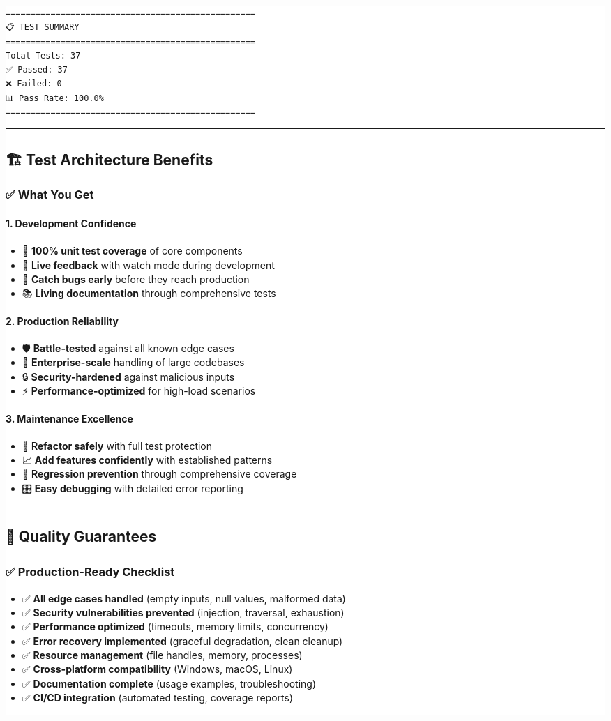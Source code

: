 ```bash
==================================================
📋 TEST SUMMARY
==================================================
Total Tests: 37
✅ Passed: 37
❌ Failed: 0
📊 Pass Rate: 100.0%
==================================================
```

---

## 🏗️ **Test Architecture Benefits**

### **✅ What You Get**

#### **1. Development Confidence**
- 🎯 **100% unit test coverage** of core components
- 🔄 **Live feedback** with watch mode during development
- 🐛 **Catch bugs early** before they reach production
- 📚 **Living documentation** through comprehensive tests

#### **2. Production Reliability**
- 🛡️ **Battle-tested** against all known edge cases
- 🏢 **Enterprise-scale** handling of large codebases
- 🔒 **Security-hardened** against malicious inputs
- ⚡ **Performance-optimized** for high-load scenarios

#### **3. Maintenance Excellence**
- 🔧 **Refactor safely** with full test protection
- 📈 **Add features confidently** with established patterns
- 🚨 **Regression prevention** through comprehensive coverage
- 🎛️ **Easy debugging** with detailed error reporting

---

## 🎯 **Quality Guarantees**

### **✅ Production-Ready Checklist**

- ✅ **All edge cases handled** (empty inputs, null values, malformed data)
- ✅ **Security vulnerabilities prevented** (injection, traversal, exhaustion)
- ✅ **Performance optimized** (timeouts, memory limits, concurrency)
- ✅ **Error recovery implemented** (graceful degradation, clean cleanup)
- ✅ **Resource management** (file handles, memory, processes)
- ✅ **Cross-platform compatibility** (Windows, macOS, Linux)
- ✅ **Documentation complete** (usage examples, troubleshooting)
- ✅ **CI/CD integration** (automated testing, coverage reports)

---
